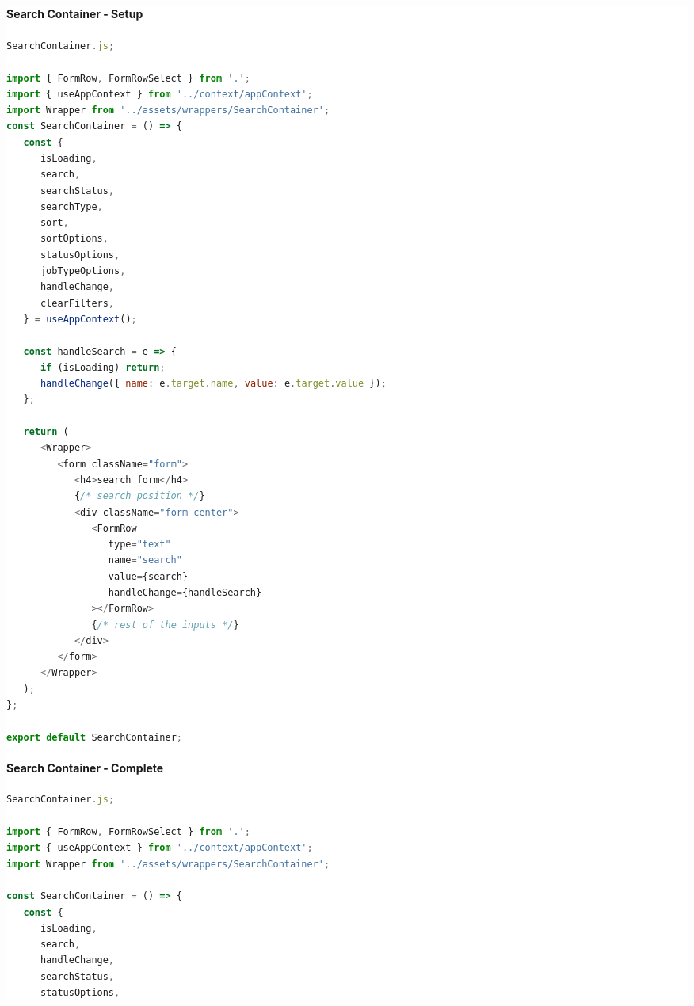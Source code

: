 #### Search Container - Setup

```js
SearchContainer.js;

import { FormRow, FormRowSelect } from '.';
import { useAppContext } from '../context/appContext';
import Wrapper from '../assets/wrappers/SearchContainer';
const SearchContainer = () => {
   const {
      isLoading,
      search,
      searchStatus,
      searchType,
      sort,
      sortOptions,
      statusOptions,
      jobTypeOptions,
      handleChange,
      clearFilters,
   } = useAppContext();

   const handleSearch = e => {
      if (isLoading) return;
      handleChange({ name: e.target.name, value: e.target.value });
   };

   return (
      <Wrapper>
         <form className="form">
            <h4>search form</h4>
            {/* search position */}
            <div className="form-center">
               <FormRow
                  type="text"
                  name="search"
                  value={search}
                  handleChange={handleSearch}
               ></FormRow>
               {/* rest of the inputs */}
            </div>
         </form>
      </Wrapper>
   );
};

export default SearchContainer;
```

#### Search Container - Complete

```js
SearchContainer.js;

import { FormRow, FormRowSelect } from '.';
import { useAppContext } from '../context/appContext';
import Wrapper from '../assets/wrappers/SearchContainer';

const SearchContainer = () => {
   const {
      isLoading,
      search,
      handleChange,
      searchStatus,
      statusOptions,
```